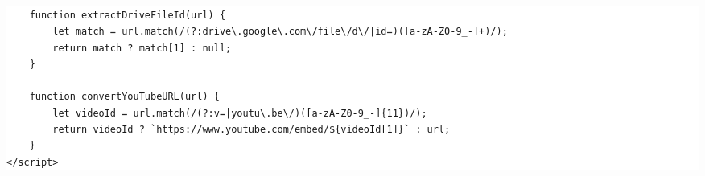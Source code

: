         function extractDriveFileId(url) {
            let match = url.match(/(?:drive\.google\.com\/file\/d\/|id=)([a-zA-Z0-9_-]+)/);
            return match ? match[1] : null;
        }

        function convertYouTubeURL(url) {
            let videoId = url.match(/(?:v=|youtu\.be\/)([a-zA-Z0-9_-]{11})/);
            return videoId ? `https://www.youtube.com/embed/${videoId[1]}` : url;
        }
    </script>

</body>
</html>
